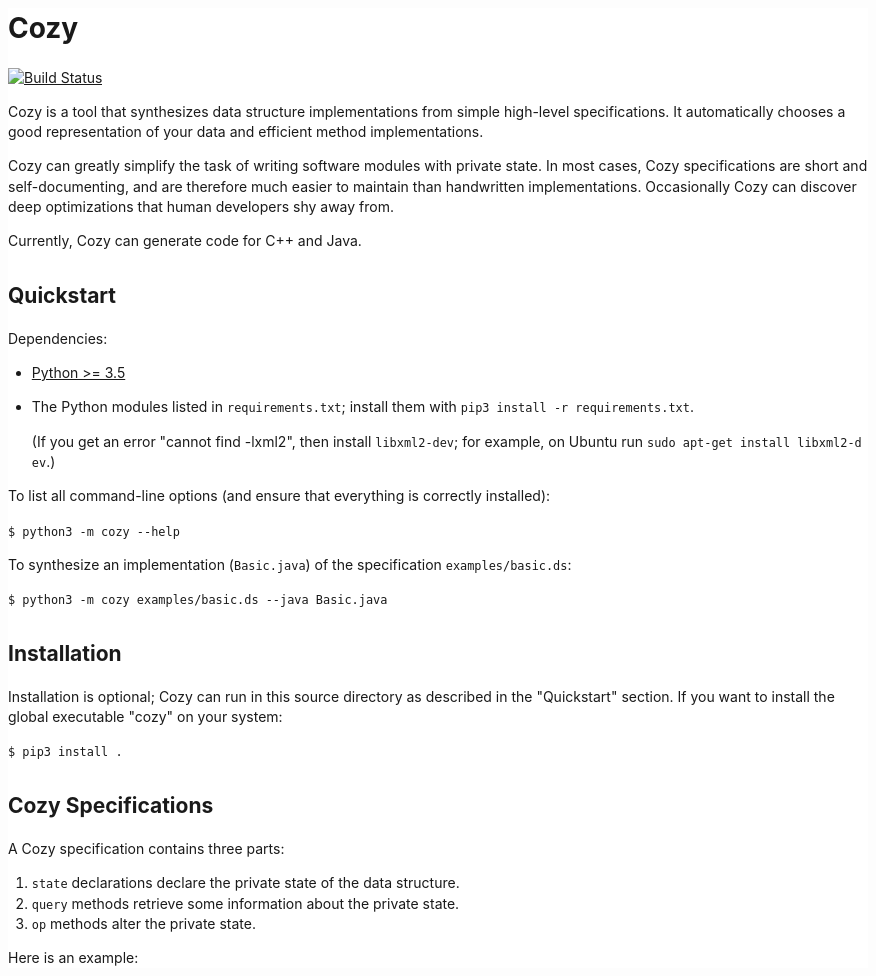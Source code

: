 # Cozy

[![Build Status](https://travis-ci.org/CozySynthesizer/cozy.svg?branch=master
)](https://travis-ci.org/CozySynthesizer/cozy)

Cozy is a tool that synthesizes data structure implementations
from simple high-level specifications. It automatically chooses a good
representation of your data and efficient method implementations.

Cozy can greatly simplify the task of
writing software modules with private state.
In most cases, Cozy specifications are short and self-documenting, and are
therefore much easier to maintain than handwritten implementations.
Occasionally Cozy can discover deep optimizations that human
developers shy away from.

Currently, Cozy can generate code for C++ and Java.

## Quickstart

Dependencies:
 - [Python >= 3.5](https://www.python.org/)
 - The Python modules listed in `requirements.txt`;
   install them with `pip3 install -r requirements.txt`.

   (If you get an error "cannot find -lxml2", then install `libxml2-dev`;
   for example, on Ubuntu run `sudo apt-get install libxml2-dev`.)

To list all command-line options (and ensure that everything is correctly
installed):

    $ python3 -m cozy --help

To synthesize an implementation (`Basic.java`) of the specification
`examples/basic.ds`:

    $ python3 -m cozy examples/basic.ds --java Basic.java

## Installation

Installation is optional; Cozy can run in this source directory as described
in the "Quickstart" section. If you want to install the global executable
"cozy" on your system:

    $ pip3 install .

## Cozy Specifications

A Cozy specification contains three parts:
 1. `state` declarations declare the private state of the data structure.
 2. `query` methods retrieve some information about the private state.
 3. `op` methods alter the private state.

Here is an example:
